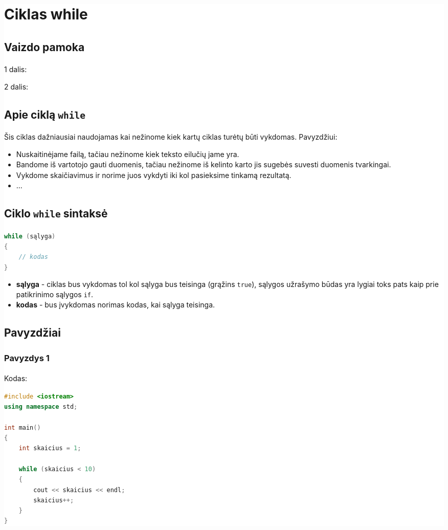 # Ciklas while

## Vaizdo pamoka

1 dalis:

<iframe width="560" height="315" src="https://www.youtube.com/embed/F1ohvK52UG4?start=5889&end=7254" title="YouTube video player" frameborder="0" allow="accelerometer; autoplay; clipboard-write; encrypted-media; gyroscope; picture-in-picture" allowfullscreen></iframe>

2 dalis:

<iframe width="560" height="315" src="https://www.youtube.com/embed/sUuOY0gZq9I?start=251&end=4472" title="YouTube video player" frameborder="0" allow="accelerometer; autoplay; clipboard-write; encrypted-media; gyroscope; picture-in-picture" allowfullscreen></iframe>

## Apie ciklą `while`

Šis ciklas dažniausiai naudojamas kai nežinome kiek kartų ciklas turėtų būti vykdomas. Pavyzdžiui:

- Nuskaitinėjame failą, tačiau nežinome kiek teksto eilučių jame yra.
- Bandome iš vartotojo gauti duomenis, tačiau nežinome iš kelinto karto jis sugebės suvesti duomenis tvarkingai.
- Vykdome skaičiavimus ir norime juos vykdyti iki kol pasieksime tinkamą rezultatą.
- ...

## Ciklo `while` sintaksė

```cpp
while (sąlyga)
{
    // kodas
}
```

- **sąlyga** - ciklas bus vykdomas tol kol sąlyga bus teisinga (grąžins `true`), sąlygos užrašymo būdas yra lygiai toks pats kaip prie patikrinimo sąlygos `if`.
- **kodas** - bus įvykdomas norimas kodas, kai sąlyga teisinga.

## Pavyzdžiai

### Pavyzdys 1

Kodas:

```cpp
#include <iostream>
using namespace std;

int main()
{
	int skaicius = 1;

	while (skaicius < 10)
	{
		cout << skaicius << endl;
		skaicius++;
	}
}
```
